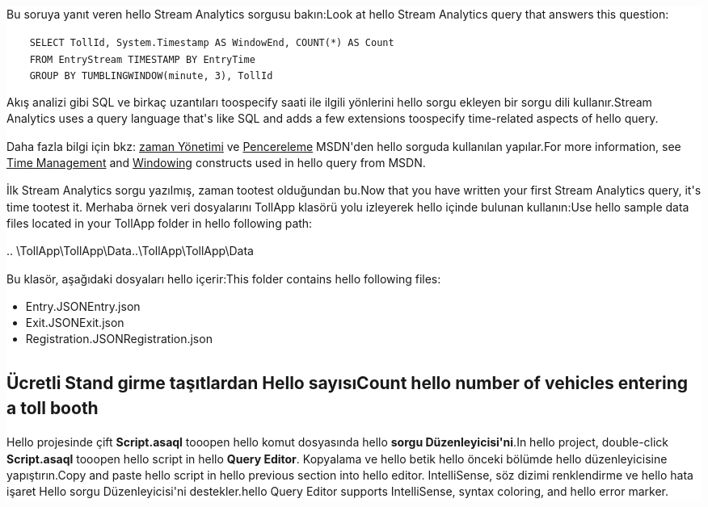 <span data-ttu-id="37f3e-187">Bu soruya yanıt veren hello Stream Analytics sorgusu bakın:</span><span class="sxs-lookup"><span data-stu-id="37f3e-187">Look at hello Stream Analytics query that answers this question:</span></span>

        SELECT TollId, System.Timestamp AS WindowEnd, COUNT(*) AS Count 
        FROM EntryStream TIMESTAMP BY EntryTime 
        GROUP BY TUMBLINGWINDOW(minute, 3), TollId 

<span data-ttu-id="37f3e-188">Akış analizi gibi SQL ve birkaç uzantıları toospecify saati ile ilgili yönlerini hello sorgu ekleyen bir sorgu dili kullanır.</span><span class="sxs-lookup"><span data-stu-id="37f3e-188">Stream Analytics uses a query language that's like SQL and adds a few extensions toospecify time-related aspects of hello query.</span></span>

<span data-ttu-id="37f3e-189">Daha fazla bilgi için bkz: [zaman Yönetimi](https://msdn.microsoft.com/library/azure/mt582045.aspx) ve [Pencereleme](https://msdn.microsoft.com/library/azure/dn835019.aspx) MSDN'den hello sorguda kullanılan yapılar.</span><span class="sxs-lookup"><span data-stu-id="37f3e-189">For more information, see [Time Management](https://msdn.microsoft.com/library/azure/mt582045.aspx) and [Windowing](https://msdn.microsoft.com/library/azure/dn835019.aspx) constructs used in hello query from MSDN.</span></span>

<span data-ttu-id="37f3e-190">İlk Stream Analytics sorgu yazılmış, zaman tootest olduğundan bu.</span><span class="sxs-lookup"><span data-stu-id="37f3e-190">Now that you have written your first Stream Analytics query, it's time tootest it.</span></span> <span data-ttu-id="37f3e-191">Merhaba örnek veri dosyalarını TollApp klasörü yolu izleyerek hello içinde bulunan kullanın:</span><span class="sxs-lookup"><span data-stu-id="37f3e-191">Use hello sample data files located in your TollApp folder in hello following path:</span></span>

<span data-ttu-id="37f3e-192">.. \TollApp\TollApp\Data</span><span class="sxs-lookup"><span data-stu-id="37f3e-192">..\TollApp\TollApp\Data</span></span>

<span data-ttu-id="37f3e-193">Bu klasör, aşağıdaki dosyaları hello içerir:</span><span class="sxs-lookup"><span data-stu-id="37f3e-193">This folder contains hello following files:</span></span>
*   <span data-ttu-id="37f3e-194">Entry.JSON</span><span class="sxs-lookup"><span data-stu-id="37f3e-194">Entry.json</span></span>
*   <span data-ttu-id="37f3e-195">Exit.JSON</span><span class="sxs-lookup"><span data-stu-id="37f3e-195">Exit.json</span></span>
*   <span data-ttu-id="37f3e-196">Registration.JSON</span><span class="sxs-lookup"><span data-stu-id="37f3e-196">Registration.json</span></span>

## <a name="count-hello-number-of-vehicles-entering-a-toll-booth"></a><span data-ttu-id="37f3e-197">Ücretli Stand girme taşıtlardan Hello sayısı</span><span class="sxs-lookup"><span data-stu-id="37f3e-197">Count hello number of vehicles entering a toll booth</span></span>
<span data-ttu-id="37f3e-198">Hello projesinde çift **Script.asaql** tooopen hello komut dosyasında hello **sorgu Düzenleyicisi'ni**.</span><span class="sxs-lookup"><span data-stu-id="37f3e-198">In hello project, double-click **Script.asaql** tooopen hello script in hello **Query Editor**.</span></span> <span data-ttu-id="37f3e-199">Kopyalama ve hello betik hello önceki bölümde hello düzenleyicisine yapıştırın.</span><span class="sxs-lookup"><span data-stu-id="37f3e-199">Copy and paste hello script in hello previous section into hello editor.</span></span> <span data-ttu-id="37f3e-200">IntelliSense, söz dizimi renklendirme ve hello hata işaret Hello sorgu Düzenleyicisi'ni destekler.</span><span class="sxs-lookup"><span data-stu-id="37f3e-200">hello Query Editor supports IntelliSense, syntax coloring, and hello error marker.</span></span>
